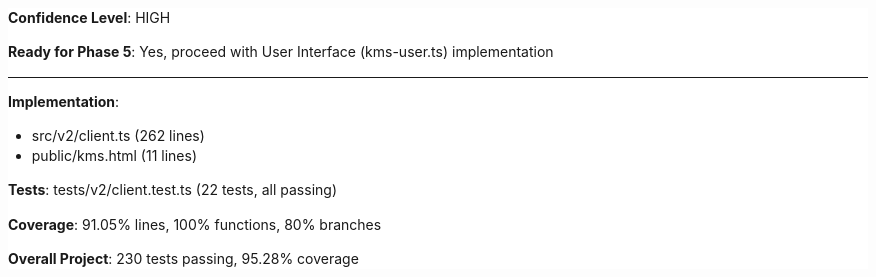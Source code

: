 **Confidence Level**: HIGH

**Ready for Phase 5**: Yes, proceed with User Interface (kms-user.ts) implementation

---

**Implementation**:
- src/v2/client.ts (262 lines)
- public/kms.html (11 lines)

**Tests**: tests/v2/client.test.ts (22 tests, all passing)

**Coverage**: 91.05% lines, 100% functions, 80% branches

**Overall Project**: 230 tests passing, 95.28% coverage
